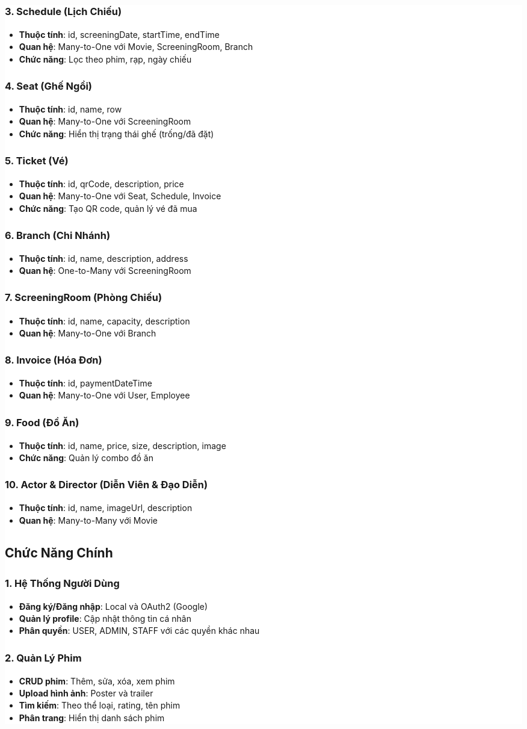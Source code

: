 ### 3. Schedule (Lịch Chiếu)
- **Thuộc tính**: id, screeningDate, startTime, endTime
- **Quan hệ**: Many-to-One với Movie, ScreeningRoom, Branch
- **Chức năng**: Lọc theo phim, rạp, ngày chiếu

### 4. Seat (Ghế Ngồi)
- **Thuộc tính**: id, name, row
- **Quan hệ**: Many-to-One với ScreeningRoom
- **Chức năng**: Hiển thị trạng thái ghế (trống/đã đặt)

### 5. Ticket (Vé)
- **Thuộc tính**: id, qrCode, description, price
- **Quan hệ**: Many-to-One với Seat, Schedule, Invoice
- **Chức năng**: Tạo QR code, quản lý vé đã mua

### 6. Branch (Chi Nhánh)
- **Thuộc tính**: id, name, description, address
- **Quan hệ**: One-to-Many với ScreeningRoom

### 7. ScreeningRoom (Phòng Chiếu)
- **Thuộc tính**: id, name, capacity, description
- **Quan hệ**: Many-to-One với Branch

### 8. Invoice (Hóa Đơn)
- **Thuộc tính**: id, paymentDateTime
- **Quan hệ**: Many-to-One với User, Employee

### 9. Food (Đồ Ăn)
- **Thuộc tính**: id, name, price, size, description, image
- **Chức năng**: Quản lý combo đồ ăn

### 10. Actor & Director (Diễn Viên & Đạo Diễn)
- **Thuộc tính**: id, name, imageUrl, description
- **Quan hệ**: Many-to-Many với Movie

## Chức Năng Chính

### 1. Hệ Thống Người Dùng
- **Đăng ký/Đăng nhập**: Local và OAuth2 (Google)
- **Quản lý profile**: Cập nhật thông tin cá nhân
- **Phân quyền**: USER, ADMIN, STAFF với các quyền khác nhau

### 2. Quản Lý Phim
- **CRUD phim**: Thêm, sửa, xóa, xem phim
- **Upload hình ảnh**: Poster và trailer
- **Tìm kiếm**: Theo thể loại, rating, tên phim
- **Phân trang**: Hiển thị danh sách phim
